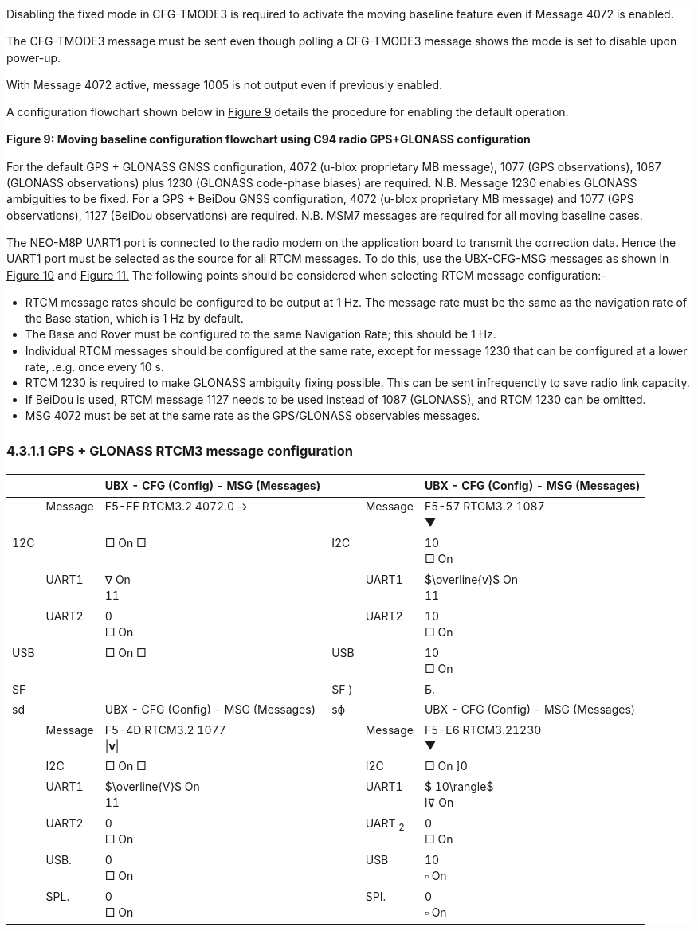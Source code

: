 Disabling the fixed mode in CFG-TMODE3 is required to activate the moving baseline feature even if Message 4072 is enabled.



The CFG-TMODE3 message must be sent even though polling a CFG-TMODE3 message shows the mode is set to disable upon power-up.

With Message 4072 active, message 1005 is not output even if previously enabled.

A configuration flowchart shown below in [Figure 9](#page-17-0) details the procedure for enabling the default operation.



<span id="page-17-0"></span> **Figure 9: Moving baseline configuration flowchart using C94 radio GPS+GLONASS configuration**



For the default GPS + GLONASS GNSS configuration, 4072 (u-blox proprietary MB message), 1077 (GPS observations), 1087 (GLONASS observations) plus 1230 (GLONASS code-phase biases) are required. N.B. Message 1230 enables GLONASS ambiguities to be fixed. For a GPS + BeiDou GNSS configuration, 4072 (u-blox proprietary MB message) and 1077 (GPS observations), 1127 (BeiDou observations) are required. N.B. MSM7 messages are required for all moving baseline cases.

The NEO-M8P UART1 port is connected to the radio modem on the application board to transmit the correction data. Hence the UART1 port must be selected as the source for all RTCM messages. To do this, use the UBX-CFG-MSG messages as shown in [Figure 10](#page-19-0) and [Figure 11.](#page-20-1) The following points should be considered when selecting RTCM message configuration:-

- RTCM message rates should be configured to be output at 1 Hz. The message rate must be the same as the navigation rate of the Base station, which is 1 Hz by default.
- The Base and Rover must be configured to the same Navigation Rate; this should be 1 Hz.
- Individual RTCM messages should be configured at the same rate, except for message 1230 that can be configured at a lower rate, .e.g. once every 10 s.
- RTCM 1230 is required to make GLONASS ambiguity fixing possible. This can be sent infrequenctly to save radio link capacity.
- If BeiDou is used, RTCM message 1127 needs to be used instead of 1087 (GLONASS), and RTCM 1230 can be omitted.
- MSG 4072 must be set at the same rate as the GPS/GLONASS observables messages.



### **4.3.1.1 GPS + GLONASS RTCM3 message configuration**

|                |         | UBX - CFG (Config) - MSG (Messages)            |                 |                   | UBX - CFG (Config) - MSG (Messages) |
|----------------|---------|------------------------------------------------|-----------------|-------------------|-------------------------------------|
|                | Message | F5-FE RTCM3.2 4072.0 →                         |                 | Message           | F5-57 RTCM3.2 1087<br>▼             |
| 12C            |         | $\Box$ On $\Box$                               | I2C             |                   | 10<br>$\Box$ On                     |
|                | UART1   | $\nabla$ On<br>11                              |                 | UART1             | $\overline{v}$ On<br>11             |
|                | UART2   | 0 <br>$\Box$ On                                |                 | UART2             | 10<br>$\Box$ On                     |
| USB            |         | $\Box$ On $\Box$                               | USB             |                   | 10<br>$\Box$ On                     |
| SF <del></del> |         |                                                | SF <del>)</del> |                   | Б.                                  |
| sd             |         | UBX - CFG (Config) - MSG (Messages)            | sф              |                   | UBX - CFG (Config) - MSG (Messages) |
|                | Message | F5-4D RTCM3.2 1077<br>$\vert \mathbf{v} \vert$ |                 | Message           | F5-E6 RTCM3.21230<br>▼              |
|                | I2C     | $\Box$ On $\Box$                               |                 | I2C               | $\Box$ On $]0$                      |
|                | UART1   | $\overline{V}$ On<br>11                        |                 | UART1             | $ 10\rangle$<br>l⊽ On               |
|                | UART2   | 0 <br>$\Box$ On                                |                 | UART <sub>2</sub> | 0 <br>$\Box$ On                     |
|                | USB.    | 0 <br>$\Box$ On                                |                 | USB               | 10<br>$\square$ On                  |
|                | SPL.    | 0 <br>$\Box$ On                                |                 | SPI.              | 0 <br>$\square$ On                  |
